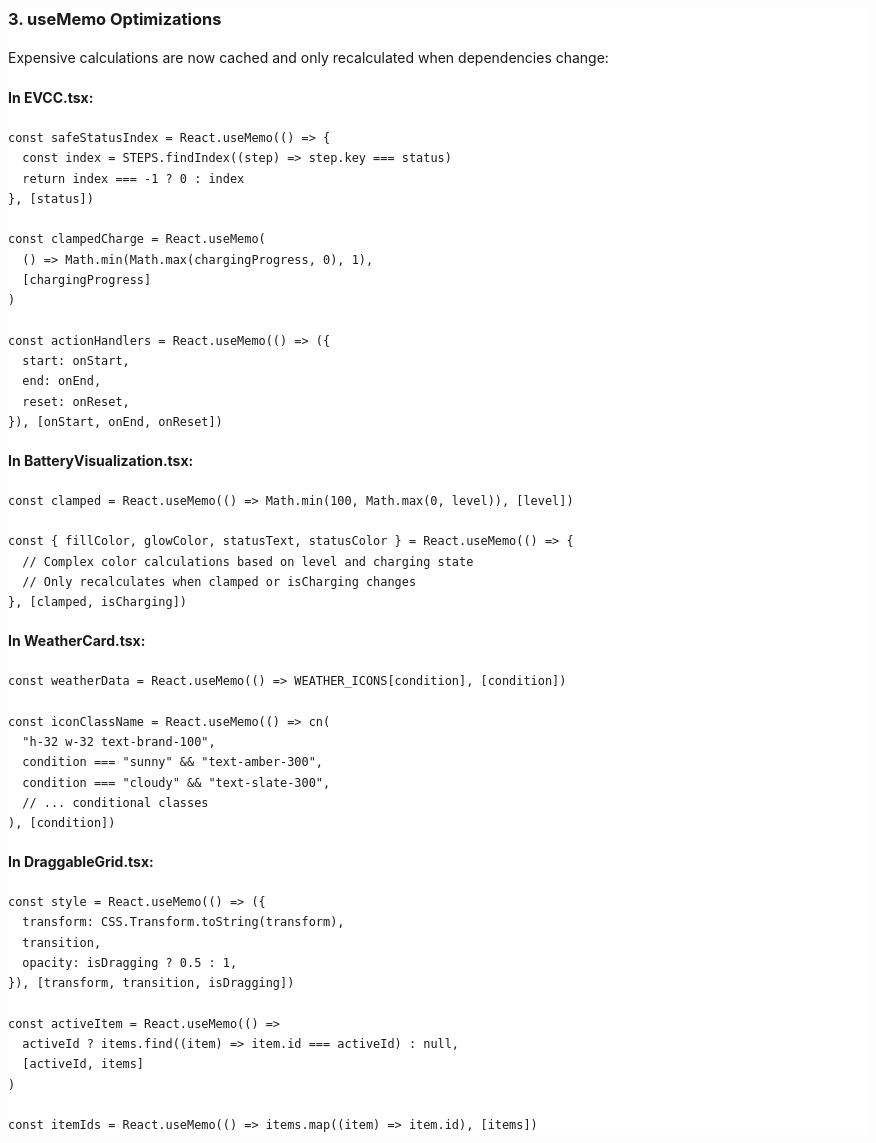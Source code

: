 ### 3. **useMemo Optimizations**

Expensive calculations are now cached and only recalculated when dependencies change:

#### In EVCC.tsx:
```tsx
const safeStatusIndex = React.useMemo(() => {
  const index = STEPS.findIndex((step) => step.key === status)
  return index === -1 ? 0 : index
}, [status])

const clampedCharge = React.useMemo(
  () => Math.min(Math.max(chargingProgress, 0), 1),
  [chargingProgress]
)

const actionHandlers = React.useMemo(() => ({
  start: onStart,
  end: onEnd,
  reset: onReset,
}), [onStart, onEnd, onReset])
```

#### In BatteryVisualization.tsx:
```tsx
const clamped = React.useMemo(() => Math.min(100, Math.max(0, level)), [level])

const { fillColor, glowColor, statusText, statusColor } = React.useMemo(() => {
  // Complex color calculations based on level and charging state
  // Only recalculates when clamped or isCharging changes
}, [clamped, isCharging])
```

#### In WeatherCard.tsx:
```tsx
const weatherData = React.useMemo(() => WEATHER_ICONS[condition], [condition])

const iconClassName = React.useMemo(() => cn(
  "h-32 w-32 text-brand-100",
  condition === "sunny" && "text-amber-300",
  condition === "cloudy" && "text-slate-300",
  // ... conditional classes
), [condition])
```

#### In DraggableGrid.tsx:
```tsx
const style = React.useMemo(() => ({
  transform: CSS.Transform.toString(transform),
  transition,
  opacity: isDragging ? 0.5 : 1,
}), [transform, transition, isDragging])

const activeItem = React.useMemo(() => 
  activeId ? items.find((item) => item.id === activeId) : null,
  [activeId, items]
)

const itemIds = React.useMemo(() => items.map((item) => item.id), [items])
```
